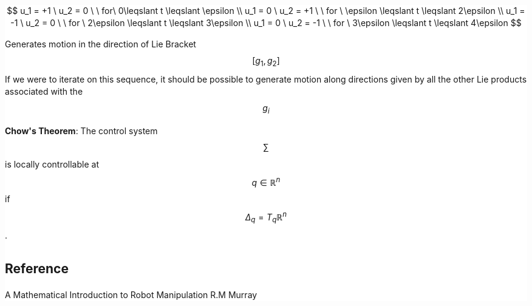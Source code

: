 $$ u_1 = +1 \  u_2 = 0 \ \  for\  0\leqslant t \leqslant \epsilon  
\\
u_1 = 0 \  u_2 = +1 \ \  for \ \epsilon \leqslant t \leqslant 2\epsilon 
\\
u_1 = -1 \  u_2 = 0 \ \  for \  2\epsilon \leqslant t \leqslant 3\epsilon 
\\
u_1 = 0 \  u_2 = -1 \ \  for \  3\epsilon \leqslant t \leqslant 4\epsilon 
$$
 
 Generates motion in the direction of Lie Bracket $$[g_1, g_2]$$ If we were to iterate on this sequence, it should be possible to generate motion along directions given by all the other Lie products associated with the $$g_i$$
 
 **Chow's Theorem**: The control system $$\sum$$ is locally controllable at $$q \in \mathbb{R}^n$$ if $$ \Delta_q = T_q\mathbb{R}^n$$.
## Reference
A Mathematical Introduction to Robot Manipulation R.M Murray